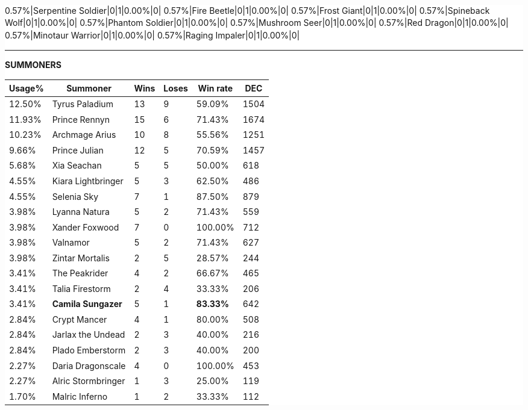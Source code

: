 0.57%|Serpentine Soldier|0|1|0.00%|0|
0.57%|Fire Beetle|0|1|0.00%|0|
0.57%|Frost Giant|0|1|0.00%|0|
0.57%|Spineback Wolf|0|1|0.00%|0|
0.57%|Phantom Soldier|0|1|0.00%|0|
0.57%|Mushroom Seer|0|1|0.00%|0|
0.57%|Red Dragon|0|1|0.00%|0|
0.57%|Minotaur Warrior|0|1|0.00%|0|
0.57%|Raging Impaler|0|1|0.00%|0|

---
**SUMMONERS**

Usage%|Summoner|Wins|Loses|Win rate|DEC|
-|-|-|-|-|-|
12.50%|Tyrus Paladium|13|9|59.09%|1504|
11.93%|Prince Rennyn|15|6|71.43%|1674|
10.23%|Archmage Arius|10|8|55.56%|1251|
9.66%|Prince Julian|12|5|70.59%|1457|
5.68%|Xia Seachan|5|5|50.00%|618|
4.55%|Kiara Lightbringer|5|3|62.50%|486|
4.55%|Selenia Sky|7|1|87.50%|879|
3.98%|Lyanna Natura|5|2|71.43%|559|
3.98%|Xander Foxwood|7|0|100.00%|712|
3.98%|Valnamor|5|2|71.43%|627|
3.98%|Zintar Mortalis|2|5|28.57%|244|
3.41%|The Peakrider|4|2|66.67%|465|
3.41%|Talia Firestorm|2|4|33.33%|206|
3.41%|**Camila Sungazer**|5|1|**83.33%**|642|
2.84%|Crypt Mancer|4|1|80.00%|508|
2.84%|Jarlax the Undead|2|3|40.00%|216|
2.84%|Plado Emberstorm|2|3|40.00%|200|
2.27%|Daria Dragonscale|4|0|100.00%|453|
2.27%|Alric Stormbringer|1|3|25.00%|119|
1.70%|Malric Inferno|1|2|33.33%|112|
